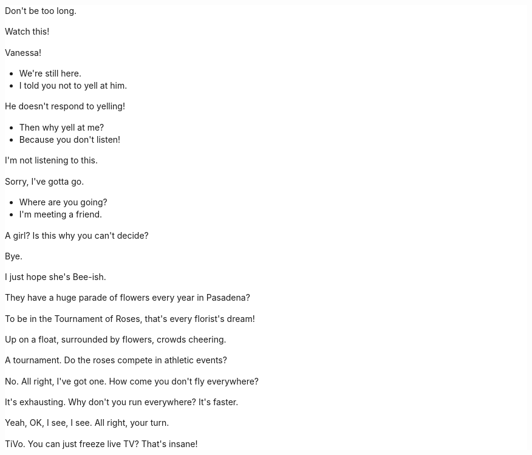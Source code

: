   
Don't be too long.

  
Watch this!

  
Vanessa!

  
- We're still here.
- I told you not to yell at him.

  
He doesn't respond to yelling!

  
- Then why yell at me?
- Because you don't listen!

  
I'm not listening to this.

  
Sorry, I've gotta go.

  
- Where are you going?
- I'm meeting a friend.

  
A girl? Is this why you can't decide?

  
Bye.

  
I just hope she's Bee-ish.

  
They have a huge parade
of flowers every year in Pasadena?

  
To be in the Tournament of Roses,
that's every florist's dream!

  
Up on a float, surrounded
by flowers, crowds cheering.

  
A tournament. Do the roses
compete in athletic events?

  
No. All right, I've got one.
How come you don't fly everywhere?

  
It's exhausting. Why don't you
run everywhere? It's faster.

  
Yeah, OK, I see, I see.
All right, your turn.

  
TiVo. You can just freeze live TV?
That's insane!
